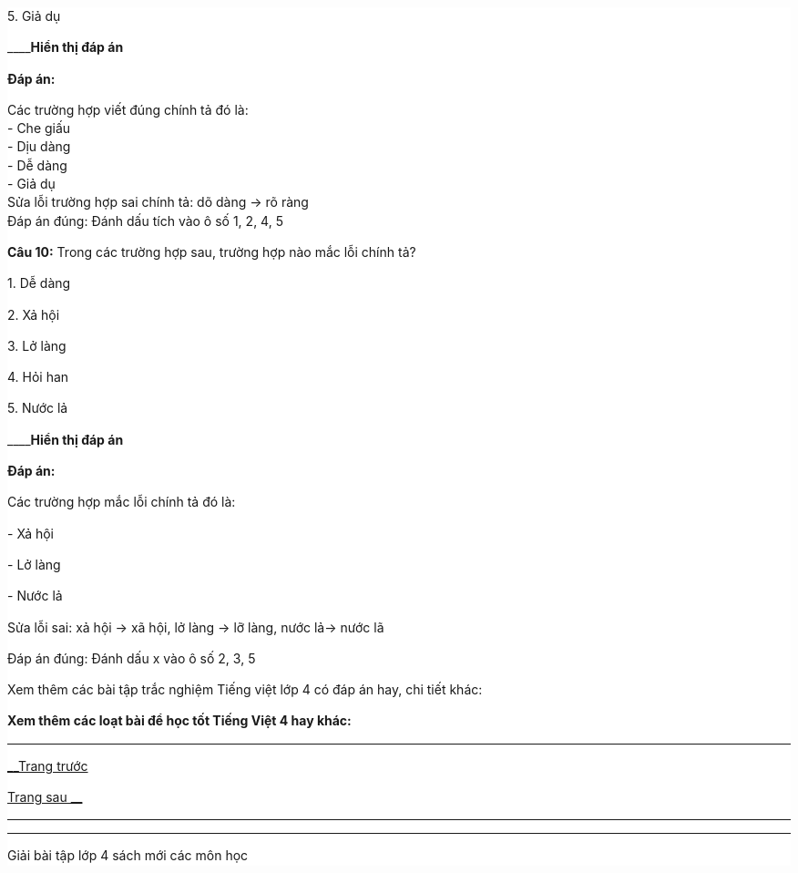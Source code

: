 5\. Giả dụ

____**Hiển thị đáp án**

**Đáp án:**

Các trường hợp viết đúng chính tả đó là:  
\- Che giấu  
\- Dịu dàng  
\- Dễ dàng  
\- Giả dụ  
Sửa lỗi trường hợp sai chính tả: dõ dàng -> rõ ràng  
Đáp án đúng: Đánh dấu tích vào ô số 1, 2, 4, 5

**Câu 10:** Trong các trường hợp sau, trường hợp nào mắc lỗi chính tả?

1\. Dễ dàng

2\. Xả hội

3\. Lở làng

4\. Hỏi han

5\. Nước lả

____**Hiển thị đáp án**

**Đáp án:**

Các trường hợp mắc lỗi chính tả đó là:

\- Xả hội

\- Lở làng

\- Nước lả

Sửa lỗi sai: xả hội -> xã hội, lở làng -> lỡ làng, nước lả-> nước lã

Đáp án đúng: Đánh dấu x vào ô số 2, 3, 5

Xem thêm các bài tập trắc nghiệm Tiếng việt lớp 4 có đáp án hay, chi tiết khác:

**Xem thêm các loạt bài để học tốt Tiếng Việt 4 hay khác:**

* * *

[__Trang trước](https://vietjack.com/tieng-viet-lop-4/bai-tap-trac-nghiem-tieng-viet-lop-4.jsp)

[Trang sau __](https://vietjack.com/tieng-viet-lop-4/bai-tap-trac-nghiem-tieng-viet-lop-4.jsp)

* * *

* * *

Giải bài tập lớp 4 sách mới các môn học
